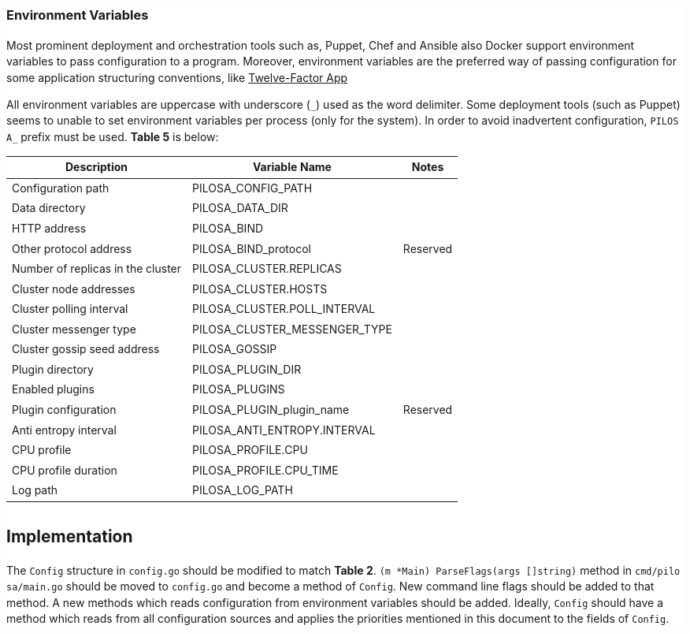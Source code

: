 ### Environment Variables

Most prominent deployment and orchestration tools such as, Puppet, Chef and Ansible also Docker support environment variables to pass configuration to a program. Moreover, environment variables are the preferred way of passing configuration for some application structuring conventions, like [Twelve-Factor App ](https://12factor.net/config)

All environment variables are uppercase with underscore (`_`) used as the word delimiter. Some deployment tools (such as Puppet) seems to unable to set environment variables per process (only for the system). In order to avoid inadvertent configuration,  `PILOSA_` prefix must be used. **Table 5** is below:

Description | Variable Name | Notes
--- | --- | --- |
Configuration path | PILOSA_CONFIG_PATH |
Data directory | PILOSA_DATA_DIR |
HTTP address | PILOSA_BIND |
Other protocol address | PILOSA_BIND_protocol | Reserved
Number of replicas in the cluster | PILOSA_CLUSTER.REPLICAS |
Cluster node addresses | PILOSA_CLUSTER.HOSTS |
Cluster polling interval | PILOSA_CLUSTER.POLL_INTERVAL |
Cluster messenger type | PILOSA_CLUSTER_MESSENGER_TYPE |
Cluster gossip seed address | PILOSA_GOSSIP |
Plugin directory | PILOSA_PLUGIN_DIR |
Enabled plugins | PILOSA_PLUGINS |
Plugin configuration | PILOSA_PLUGIN_plugin_name | Reserved
Anti entropy interval | PILOSA_ANTI_ENTROPY.INTERVAL |
CPU profile | PILOSA_PROFILE.CPU |
CPU profile duration | PILOSA_PROFILE.CPU_TIME |
Log path | PILOSA_LOG_PATH |

## Implementation

The `Config` structure in `config.go` should be modified to match **Table 2**. `(m *Main) ParseFlags(args []string)` method in `cmd/pilosa/main.go` should be moved to `config.go` and become a method of `Config`. New command line flags should be added to that method. A new methods which reads configuration from environment variables should be added. Ideally, `Config` should have a method which reads from all configuration sources and applies the priorities mentioned in this document to the fields of `Config`.

